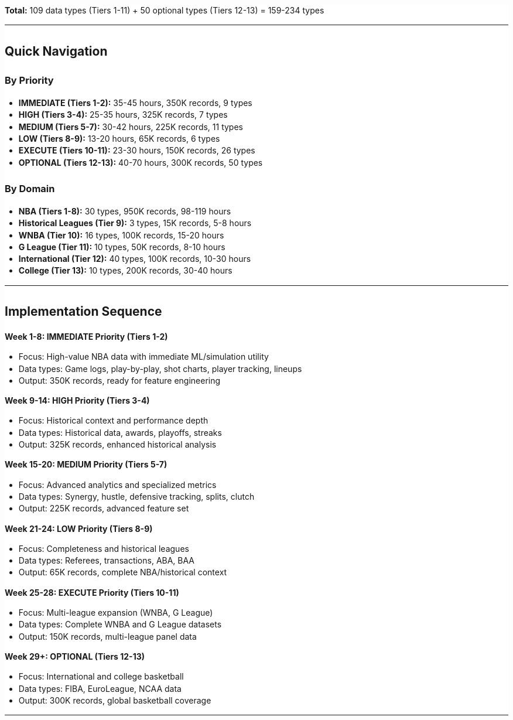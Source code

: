 **Total:** 109 data types (Tiers 1-11) + 50 optional types (Tiers 12-13) = 159-234 types

---

## Quick Navigation

### By Priority
- **IMMEDIATE (Tiers 1-2):** 35-45 hours, 350K records, 9 types
- **HIGH (Tiers 3-4):** 25-35 hours, 325K records, 7 types
- **MEDIUM (Tiers 5-7):** 30-42 hours, 225K records, 11 types
- **LOW (Tiers 8-9):** 13-20 hours, 65K records, 6 types
- **EXECUTE (Tiers 10-11):** 23-30 hours, 150K records, 26 types
- **OPTIONAL (Tiers 12-13):** 40-70 hours, 300K records, 50 types

### By Domain
- **NBA (Tiers 1-8):** 30 types, 950K records, 98-119 hours
- **Historical Leagues (Tier 9):** 3 types, 15K records, 5-8 hours
- **WNBA (Tier 10):** 16 types, 100K records, 15-20 hours
- **G League (Tier 11):** 10 types, 50K records, 8-10 hours
- **International (Tier 12):** 40 types, 100K records, 10-30 hours
- **College (Tier 13):** 10 types, 200K records, 30-40 hours

---

## Implementation Sequence

**Week 1-8: IMMEDIATE Priority (Tiers 1-2)**
- Focus: High-value NBA data with immediate ML/simulation utility
- Data types: Game logs, play-by-play, shot charts, player tracking, lineups
- Output: 350K records, ready for feature engineering

**Week 9-14: HIGH Priority (Tiers 3-4)**
- Focus: Historical context and performance depth
- Data types: Historical data, awards, playoffs, streaks
- Output: 325K records, enhanced historical analysis

**Week 15-20: MEDIUM Priority (Tiers 5-7)**
- Focus: Advanced analytics and specialized metrics
- Data types: Synergy, hustle, defensive tracking, splits, clutch
- Output: 225K records, advanced feature set

**Week 21-24: LOW Priority (Tiers 8-9)**
- Focus: Completeness and historical leagues
- Data types: Referees, transactions, ABA, BAA
- Output: 65K records, complete NBA/historical context

**Week 25-28: EXECUTE Priority (Tiers 10-11)**
- Focus: Multi-league expansion (WNBA, G League)
- Data types: Complete WNBA and G League datasets
- Output: 150K records, multi-league panel data

**Week 29+: OPTIONAL (Tiers 12-13)**
- Focus: International and college basketball
- Data types: FIBA, EuroLeague, NCAA data
- Output: 300K records, global basketball coverage

---